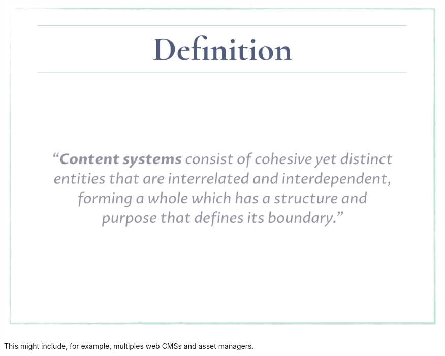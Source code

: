 ![Content systems consist of cohesive yet distinct entities that are interrelated and interdependent, forming a whole which has a structure and purpose that defines its boundary.](/images/2019-oreilly-csa/2019-oreilly-csa.004.jpeg)

This might include, for example, multiples web CMSs and asset managers.
